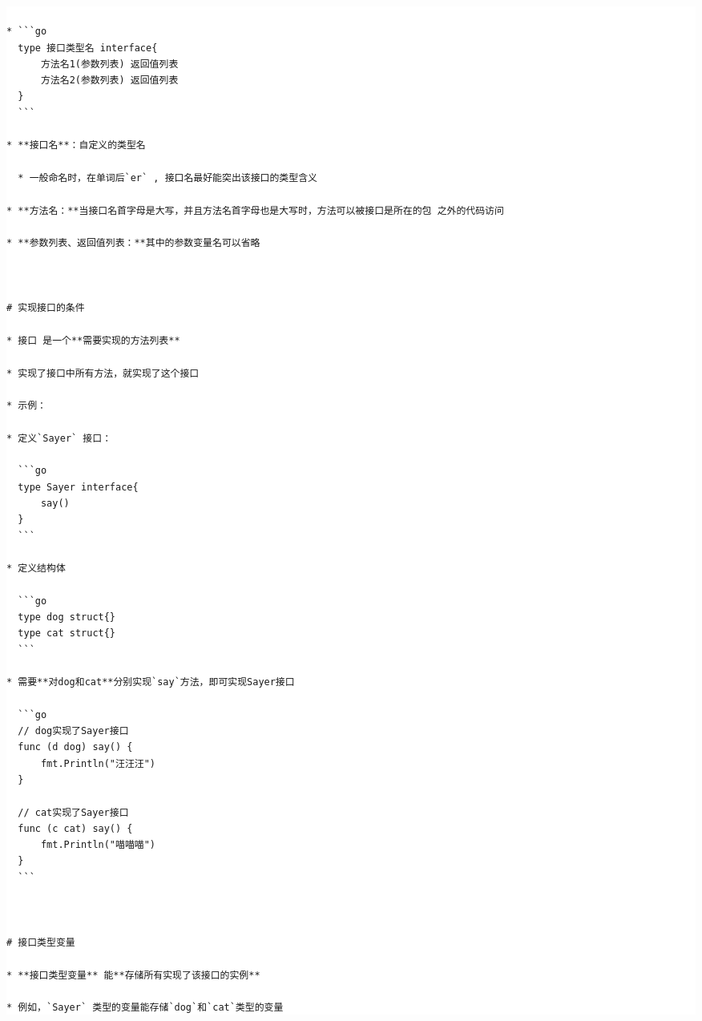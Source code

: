   ```

  * ```go
    type 接口类型名 interface{
        方法名1(参数列表) 返回值列表
        方法名2(参数列表) 返回值列表
    }
    ```

  * **接口名**：自定义的类型名

    * 一般命名时，在单词后`er` , 接口名最好能突出该接口的类型含义

  * **方法名：**当接口名首字母是大写，并且方法名首字母也是大写时，方法可以被接口是所在的包 之外的代码访问

  * **参数列表、返回值列表：**其中的参数变量名可以省略



# 实现接口的条件

* 接口 是一个**需要实现的方法列表**

* 实现了接口中所有方法，就实现了这个接口

* 示例：

  * 定义`Sayer` 接口：

    ```go
    type Sayer interface{
    	say()
    }
    ```

  * 定义结构体

    ```go
    type dog struct{}
    type cat struct{}
    ```

  * 需要**对dog和cat**分别实现`say`方法，即可实现Sayer接口

    ```go
    // dog实现了Sayer接口
    func (d dog) say() {
    	fmt.Println("汪汪汪")
    }
    
    // cat实现了Sayer接口
    func (c cat) say() {
    	fmt.Println("喵喵喵")
    }
    ```



# 接口类型变量

* **接口类型变量** 能**存储所有实现了该接口的实例**

  * 例如，`Sayer` 类型的变量能存储`dog`和`cat`类型的变量

  ```